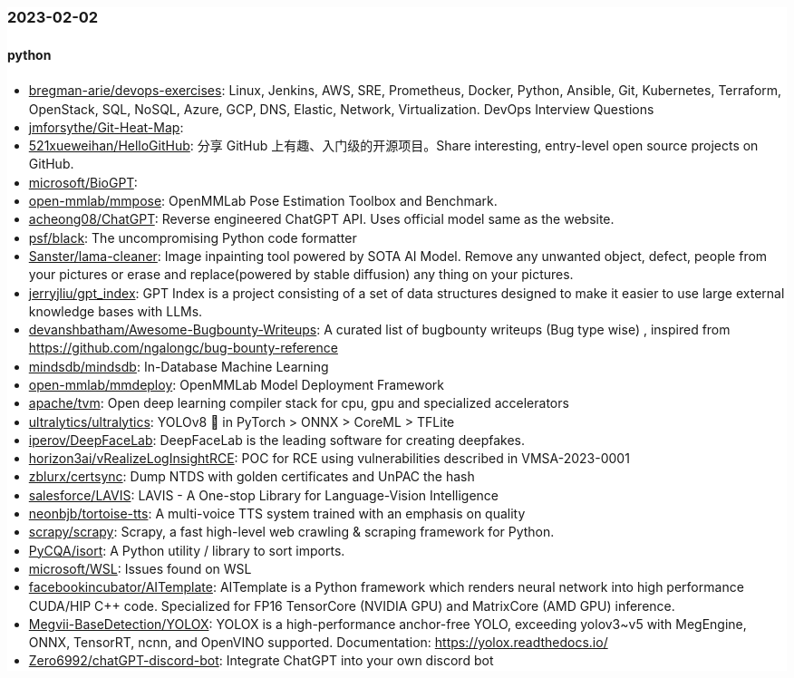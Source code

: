 ### 2023-02-02

#### python
* [bregman-arie/devops-exercises](https://github.com/bregman-arie/devops-exercises): Linux, Jenkins, AWS, SRE, Prometheus, Docker, Python, Ansible, Git, Kubernetes, Terraform, OpenStack, SQL, NoSQL, Azure, GCP, DNS, Elastic, Network, Virtualization. DevOps Interview Questions
* [jmforsythe/Git-Heat-Map](https://github.com/jmforsythe/Git-Heat-Map): 
* [521xueweihan/HelloGitHub](https://github.com/521xueweihan/HelloGitHub): 分享 GitHub 上有趣、入门级的开源项目。Share interesting, entry-level open source projects on GitHub.
* [microsoft/BioGPT](https://github.com/microsoft/BioGPT): 
* [open-mmlab/mmpose](https://github.com/open-mmlab/mmpose): OpenMMLab Pose Estimation Toolbox and Benchmark.
* [acheong08/ChatGPT](https://github.com/acheong08/ChatGPT): Reverse engineered ChatGPT API. Uses official model same as the website.
* [psf/black](https://github.com/psf/black): The uncompromising Python code formatter
* [Sanster/lama-cleaner](https://github.com/Sanster/lama-cleaner): Image inpainting tool powered by SOTA AI Model. Remove any unwanted object, defect, people from your pictures or erase and replace(powered by stable diffusion) any thing on your pictures.
* [jerryjliu/gpt_index](https://github.com/jerryjliu/gpt_index): GPT Index is a project consisting of a set of data structures designed to make it easier to use large external knowledge bases with LLMs.
* [devanshbatham/Awesome-Bugbounty-Writeups](https://github.com/devanshbatham/Awesome-Bugbounty-Writeups): A curated list of bugbounty writeups (Bug type wise) , inspired from https://github.com/ngalongc/bug-bounty-reference
* [mindsdb/mindsdb](https://github.com/mindsdb/mindsdb): In-Database Machine Learning
* [open-mmlab/mmdeploy](https://github.com/open-mmlab/mmdeploy): OpenMMLab Model Deployment Framework
* [apache/tvm](https://github.com/apache/tvm): Open deep learning compiler stack for cpu, gpu and specialized accelerators
* [ultralytics/ultralytics](https://github.com/ultralytics/ultralytics): YOLOv8 🚀 in PyTorch > ONNX > CoreML > TFLite
* [iperov/DeepFaceLab](https://github.com/iperov/DeepFaceLab): DeepFaceLab is the leading software for creating deepfakes.
* [horizon3ai/vRealizeLogInsightRCE](https://github.com/horizon3ai/vRealizeLogInsightRCE): POC for RCE using vulnerabilities described in VMSA-2023-0001
* [zblurx/certsync](https://github.com/zblurx/certsync): Dump NTDS with golden certificates and UnPAC the hash
* [salesforce/LAVIS](https://github.com/salesforce/LAVIS): LAVIS - A One-stop Library for Language-Vision Intelligence
* [neonbjb/tortoise-tts](https://github.com/neonbjb/tortoise-tts): A multi-voice TTS system trained with an emphasis on quality
* [scrapy/scrapy](https://github.com/scrapy/scrapy): Scrapy, a fast high-level web crawling & scraping framework for Python.
* [PyCQA/isort](https://github.com/PyCQA/isort): A Python utility / library to sort imports.
* [microsoft/WSL](https://github.com/microsoft/WSL): Issues found on WSL
* [facebookincubator/AITemplate](https://github.com/facebookincubator/AITemplate): AITemplate is a Python framework which renders neural network into high performance CUDA/HIP C++ code. Specialized for FP16 TensorCore (NVIDIA GPU) and MatrixCore (AMD GPU) inference.
* [Megvii-BaseDetection/YOLOX](https://github.com/Megvii-BaseDetection/YOLOX): YOLOX is a high-performance anchor-free YOLO, exceeding yolov3~v5 with MegEngine, ONNX, TensorRT, ncnn, and OpenVINO supported. Documentation: https://yolox.readthedocs.io/
* [Zero6992/chatGPT-discord-bot](https://github.com/Zero6992/chatGPT-discord-bot): Integrate ChatGPT into your own discord bot
